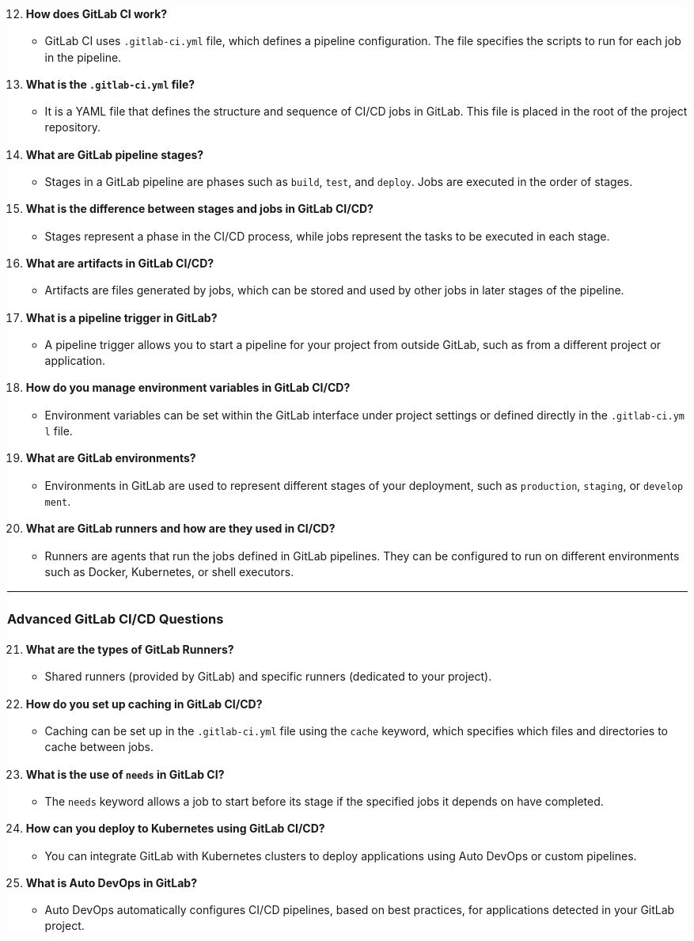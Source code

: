 12. **How does GitLab CI work?**
    - GitLab CI uses `.gitlab-ci.yml` file, which defines a pipeline configuration. The file specifies the scripts to run for each job in the pipeline.

13. **What is the `.gitlab-ci.yml` file?**
    - It is a YAML file that defines the structure and sequence of CI/CD jobs in GitLab. This file is placed in the root of the project repository.

14. **What are GitLab pipeline stages?**
    - Stages in a GitLab pipeline are phases such as `build`, `test`, and `deploy`. Jobs are executed in the order of stages.

15. **What is the difference between stages and jobs in GitLab CI/CD?**
    - Stages represent a phase in the CI/CD process, while jobs represent the tasks to be executed in each stage.

16. **What are artifacts in GitLab CI/CD?**
    - Artifacts are files generated by jobs, which can be stored and used by other jobs in later stages of the pipeline.

17. **What is a pipeline trigger in GitLab?**
    - A pipeline trigger allows you to start a pipeline for your project from outside GitLab, such as from a different project or application.

18. **How do you manage environment variables in GitLab CI/CD?**
    - Environment variables can be set within the GitLab interface under project settings or defined directly in the `.gitlab-ci.yml` file.

19. **What are GitLab environments?**
    - Environments in GitLab are used to represent different stages of your deployment, such as `production`, `staging`, or `development`.

20. **What are GitLab runners and how are they used in CI/CD?**
    - Runners are agents that run the jobs defined in GitLab pipelines. They can be configured to run on different environments such as Docker, Kubernetes, or shell executors.

---

### **Advanced GitLab CI/CD Questions**

21. **What are the types of GitLab Runners?**
    - Shared runners (provided by GitLab) and specific runners (dedicated to your project).

22. **How do you set up caching in GitLab CI/CD?**
    - Caching can be set up in the `.gitlab-ci.yml` file using the `cache` keyword, which specifies which files and directories to cache between jobs.

23. **What is the use of `needs` in GitLab CI?**
    - The `needs` keyword allows a job to start before its stage if the specified jobs it depends on have completed.

24. **How can you deploy to Kubernetes using GitLab CI/CD?**
    - You can integrate GitLab with Kubernetes clusters to deploy applications using Auto DevOps or custom pipelines.

25. **What is Auto DevOps in GitLab?**
    - Auto DevOps automatically configures CI/CD pipelines, based on best practices, for applications detected in your GitLab project.

